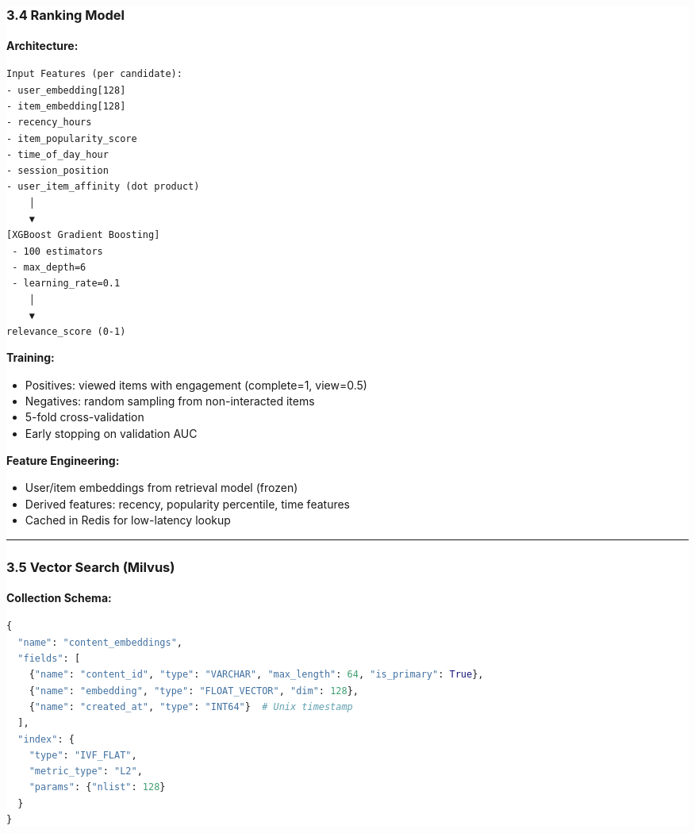 ### 3.4 Ranking Model

**Architecture:**
```
Input Features (per candidate):
- user_embedding[128]
- item_embedding[128]
- recency_hours
- item_popularity_score
- time_of_day_hour
- session_position
- user_item_affinity (dot product)
    │
    ▼
[XGBoost Gradient Boosting]
 - 100 estimators
 - max_depth=6
 - learning_rate=0.1
    │
    ▼
relevance_score (0-1)
```

**Training:**
- Positives: viewed items with engagement (complete=1, view=0.5)
- Negatives: random sampling from non-interacted items
- 5-fold cross-validation
- Early stopping on validation AUC

**Feature Engineering:**
- User/item embeddings from retrieval model (frozen)
- Derived features: recency, popularity percentile, time features
- Cached in Redis for low-latency lookup

---

### 3.5 Vector Search (Milvus)

**Collection Schema:**
```python
{
  "name": "content_embeddings",
  "fields": [
    {"name": "content_id", "type": "VARCHAR", "max_length": 64, "is_primary": True},
    {"name": "embedding", "type": "FLOAT_VECTOR", "dim": 128},
    {"name": "created_at", "type": "INT64"}  # Unix timestamp
  ],
  "index": {
    "type": "IVF_FLAT",
    "metric_type": "L2",
    "params": {"nlist": 128}
  }
}
```
